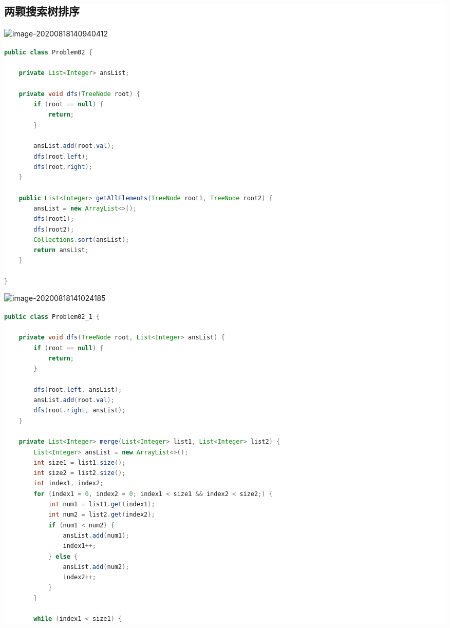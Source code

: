 ## 两颗搜索树排序

![image-20200818140940412](C:\Users\kumi\AppData\Roaming\Typora\typora-user-images\image-20200818140940412.png)

```java
public class Problem02 {

    private List<Integer> ansList;

    private void dfs(TreeNode root) {
        if (root == null) {
            return;
        }

        ansList.add(root.val);
        dfs(root.left);
        dfs(root.right);
    }

    public List<Integer> getAllElements(TreeNode root1, TreeNode root2) {
        ansList = new ArrayList<>();
        dfs(root1);
        dfs(root2);
        Collections.sort(ansList);
        return ansList;
    }

}

```

![image-20200818141024185](C:\Users\kumi\AppData\Roaming\Typora\typora-user-images\image-20200818141024185.png)

```java
public class Problem02_1 {

    private void dfs(TreeNode root, List<Integer> ansList) {
        if (root == null) {
            return;
        }

        dfs(root.left, ansList);
        ansList.add(root.val);
        dfs(root.right, ansList);
    }

    private List<Integer> merge(List<Integer> list1, List<Integer> list2) {
        List<Integer> ansList = new ArrayList<>();
        int size1 = list1.size();
        int size2 = list2.size();
        int index1, index2;
        for (index1 = 0, index2 = 0; index1 < size1 && index2 < size2;) {
            int num1 = list1.get(index1);
            int num2 = list2.get(index2);
            if (num1 < num2) {
                ansList.add(num1);
                index1++;
            } else {
                ansList.add(num2);
                index2++;
            }
        }

        while (index1 < size1) {
```